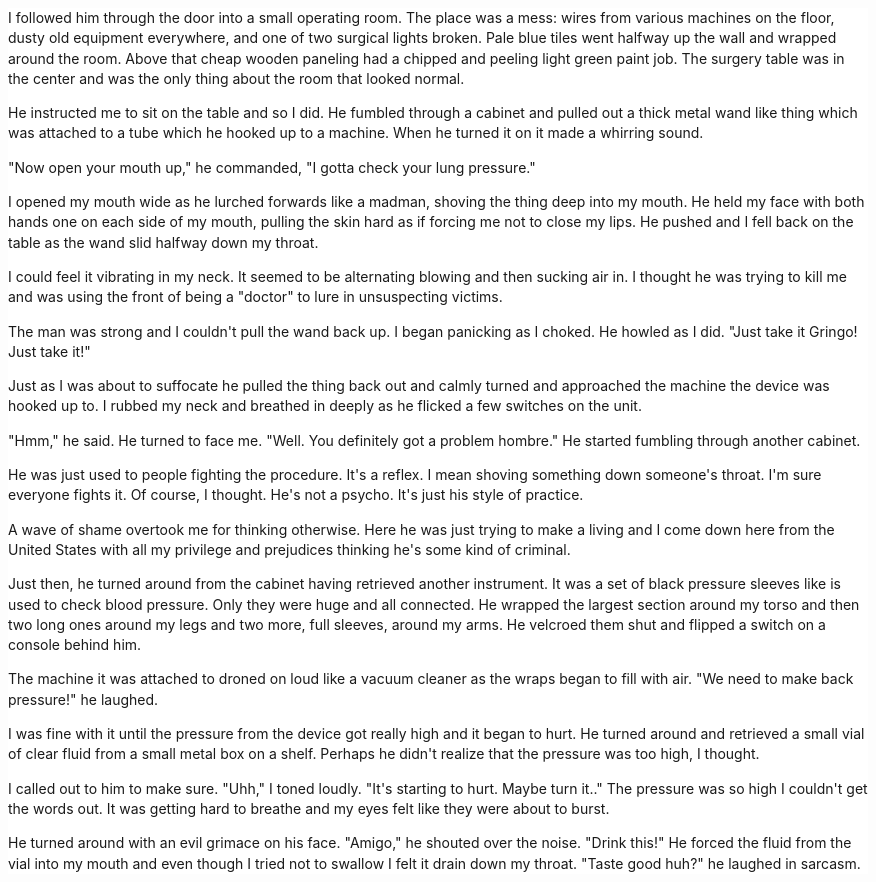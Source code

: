 I followed him through the door into a small operating room. The place was a mess: wires from various machines on the floor, dusty old equipment everywhere, and one of two surgical lights broken. Pale blue tiles went halfway up the wall and wrapped around the room. Above that cheap wooden paneling had a chipped and peeling light green paint job. The surgery table was in the center and was the only thing about the room that looked normal.

He instructed me to sit on the table and so I did. He fumbled through a cabinet and pulled out a thick metal wand like thing which was attached to a tube which he hooked up to a machine. When he turned it on it made a whirring sound.

"Now open your mouth up," he commanded, "I gotta check your lung pressure."

I opened my mouth wide as he lurched forwards like a madman, shoving the thing deep into my mouth. He held my face with both hands one on each side of my mouth, pulling the skin hard as if forcing me not to close my lips. He pushed and I fell back on the table as the wand slid halfway down my throat.

I could feel it vibrating in my neck. It seemed to be alternating blowing and then sucking air in. I thought he was trying to kill me and was using the front of being a "doctor" to lure in unsuspecting victims.

The man was strong and I couldn't pull the wand back up. I began panicking as I choked. He howled as I did. "Just take it Gringo! Just take it!"

Just as I was about to suffocate he pulled the thing back out and calmly turned and approached the machine the device was hooked up to. I rubbed my neck and breathed in deeply as he flicked a few switches on the unit.

"Hmm," he said. He turned to face me. "Well. You definitely got a problem hombre." He started fumbling through another cabinet.

He was just used to people fighting the procedure. It's a reflex. I mean shoving something down someone's throat. I'm sure everyone fights it. Of course, I thought. He's not a psycho. It's just his style of practice.

A wave of shame overtook me for thinking otherwise. Here he was just trying to make a living and I come down here from the United States with all my privilege and prejudices thinking he's some kind of criminal.

Just then, he turned around from the cabinet having retrieved another instrument. It was a set of black pressure sleeves like is used to check blood pressure. Only they were huge and all connected. He wrapped the largest section around my torso and then two long ones around my legs and two more, full sleeves, around my arms. He velcroed them shut and flipped a switch on a console behind him.

The machine it was attached to droned on loud like a vacuum cleaner as the wraps began to fill with air. "We need to make back pressure!" he laughed.

I was fine with it until the pressure from the device got really high and it began to hurt. He turned around and retrieved a small vial of clear fluid from a small metal box on a shelf. Perhaps he didn't realize that the pressure was too high, I thought.

I called out to him to make sure. "Uhh," I toned loudly. "It's starting to hurt. Maybe turn it.." The pressure was so high I couldn't get the words out. It was getting hard to breathe and my eyes felt like they were about to burst.

He turned around with an evil grimace on his face. "Amigo," he shouted over the noise. "Drink this!" He forced the fluid from the vial into my mouth and even though I tried not to swallow I felt it drain down my throat. "Taste good huh?" he laughed in sarcasm.

